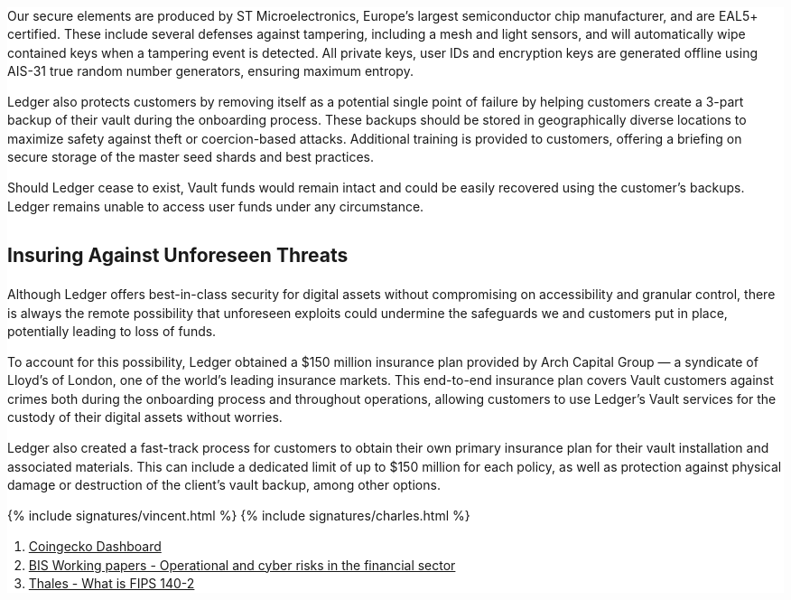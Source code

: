 Our secure elements are produced by ST Microelectronics, Europe’s largest semiconductor chip manufacturer, and are EAL5+ certified. These include several defenses against tampering, including a mesh and light sensors, and will automatically wipe contained keys when a tampering event is detected. All private keys, user IDs and encryption keys are generated offline using AIS-31 true random number generators, ensuring maximum entropy.

Ledger also protects customers by removing itself as a potential single point of failure by helping customers create a 3-part backup of their vault during the onboarding process. These backups should be stored in geographically diverse locations to maximize safety against theft or coercion-based attacks. Additional training is provided to customers, offering a briefing on secure storage of the master seed shards and best practices. 

Should Ledger cease to exist, Vault funds would remain intact and could be easily recovered using the customer’s backups. Ledger remains unable to access user funds under any circumstance.

## Insuring Against Unforeseen Threats

Although Ledger offers best-in-class security for digital assets without compromising on accessibility and granular control, there is always the remote possibility that unforeseen exploits could undermine the safeguards we and customers put in place, potentially leading to loss of funds.

To account for this possibility, Ledger obtained a $150 million insurance plan provided by Arch Capital Group — a syndicate of Lloyd’s of London, one of the world’s leading insurance markets. This end-to-end insurance plan covers Vault customers against crimes both during the onboarding process and throughout operations, allowing customers to use Ledger’s Vault services for the custody of their digital assets without worries.

Ledger also created a fast-track process for customers to obtain their own primary insurance plan for their vault installation and associated materials. This can include a dedicated limit of up to $150 million for each policy, as well as protection against physical damage or destruction of the client’s vault backup, among other options.



{% include signatures/vincent.html %} 
{% include signatures/charles.html %}



1. <a name="1"></a> [Coingecko Dashboard](https://www.coingecko.com/en/coins/all)
2. <a name="2"></a> [BIS Working papers - Operational and cyber risks in the financial sector](https://www.bis.org/publ/work840.htm)
3. <a name="3"></a> [Thales - What is FIPS 140-2](https://www.thalesesecurity.com/faq/key-secrets-management/what-fips-140-2)
